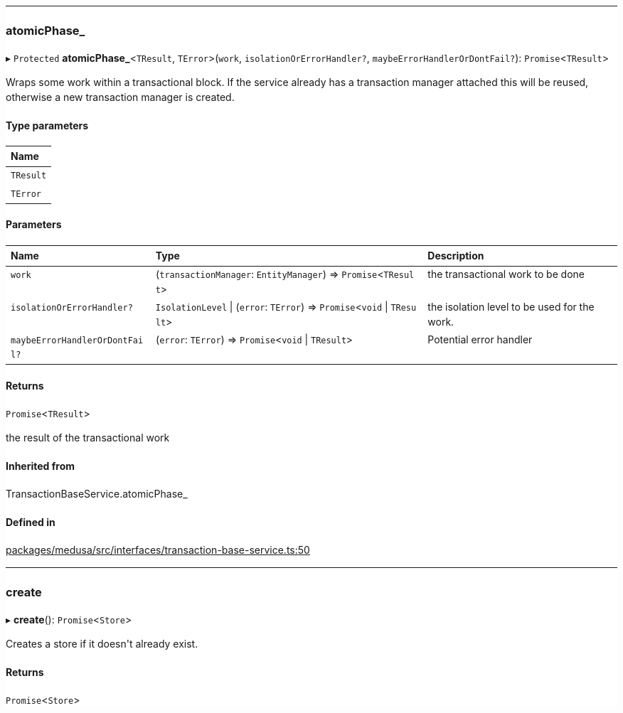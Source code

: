 ___

### atomicPhase\_

▸ `Protected` **atomicPhase_**<`TResult`, `TError`\>(`work`, `isolationOrErrorHandler?`, `maybeErrorHandlerOrDontFail?`): `Promise`<`TResult`\>

Wraps some work within a transactional block. If the service already has
a transaction manager attached this will be reused, otherwise a new
transaction manager is created.

#### Type parameters

| Name |
| :------ |
| `TResult` |
| `TError` |

#### Parameters

| Name | Type | Description |
| :------ | :------ | :------ |
| `work` | (`transactionManager`: `EntityManager`) => `Promise`<`TResult`\> | the transactional work to be done |
| `isolationOrErrorHandler?` | `IsolationLevel` \| (`error`: `TError`) => `Promise`<`void` \| `TResult`\> | the isolation level to be used for the work. |
| `maybeErrorHandlerOrDontFail?` | (`error`: `TError`) => `Promise`<`void` \| `TResult`\> | Potential error handler |

#### Returns

`Promise`<`TResult`\>

the result of the transactional work

#### Inherited from

TransactionBaseService.atomicPhase\_

#### Defined in

[packages/medusa/src/interfaces/transaction-base-service.ts:50](https://github.com/psy-repos-javascript/medusa/blob/d8dcc4ce9/packages/medusa/src/interfaces/transaction-base-service.ts#L50)

___

### create

▸ **create**(): `Promise`<`Store`\>

Creates a store if it doesn't already exist.

#### Returns

`Promise`<`Store`\>
